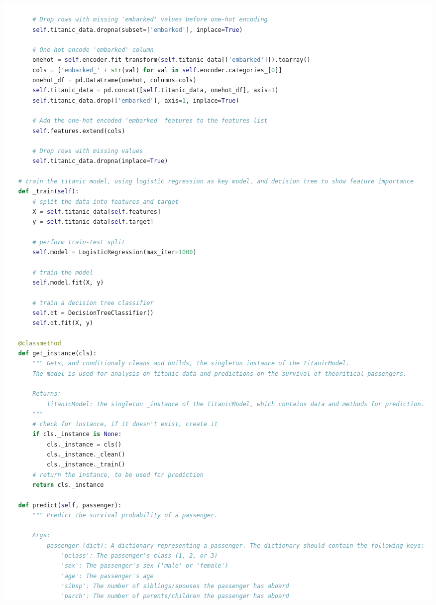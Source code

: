 ```python

        # Drop rows with missing 'embarked' values before one-hot encoding
        self.titanic_data.dropna(subset=['embarked'], inplace=True)
        
        # One-hot encode 'embarked' column
        onehot = self.encoder.fit_transform(self.titanic_data[['embarked']]).toarray()
        cols = ['embarked_' + str(val) for val in self.encoder.categories_[0]]
        onehot_df = pd.DataFrame(onehot, columns=cols)
        self.titanic_data = pd.concat([self.titanic_data, onehot_df], axis=1)
        self.titanic_data.drop(['embarked'], axis=1, inplace=True)

        # Add the one-hot encoded 'embarked' features to the features list
        self.features.extend(cols)
        
        # Drop rows with missing values
        self.titanic_data.dropna(inplace=True)

    # train the titanic model, using logistic regression as key model, and decision tree to show feature importance
    def _train(self):
        # split the data into features and target
        X = self.titanic_data[self.features]
        y = self.titanic_data[self.target]
        
        # perform train-test split
        self.model = LogisticRegression(max_iter=1000)
        
        # train the model
        self.model.fit(X, y)
        
        # train a decision tree classifier
        self.dt = DecisionTreeClassifier()
        self.dt.fit(X, y)
        
    @classmethod
    def get_instance(cls):
        """ Gets, and conditionaly cleans and builds, the singleton instance of the TitanicModel.
        The model is used for analysis on titanic data and predictions on the survival of theoritical passengers.
        
        Returns:
            TitanicModel: the singleton _instance of the TitanicModel, which contains data and methods for prediction.
        """        
        # check for instance, if it doesn't exist, create it
        if cls._instance is None:
            cls._instance = cls()
            cls._instance._clean()
            cls._instance._train()
        # return the instance, to be used for prediction
        return cls._instance

    def predict(self, passenger):
        """ Predict the survival probability of a passenger.

        Args:
            passenger (dict): A dictionary representing a passenger. The dictionary should contain the following keys:
                'pclass': The passenger's class (1, 2, or 3)
                'sex': The passenger's sex ('male' or 'female')
                'age': The passenger's age
                'sibsp': The number of siblings/spouses the passenger has aboard
                'parch': The number of parents/children the passenger has aboard
```